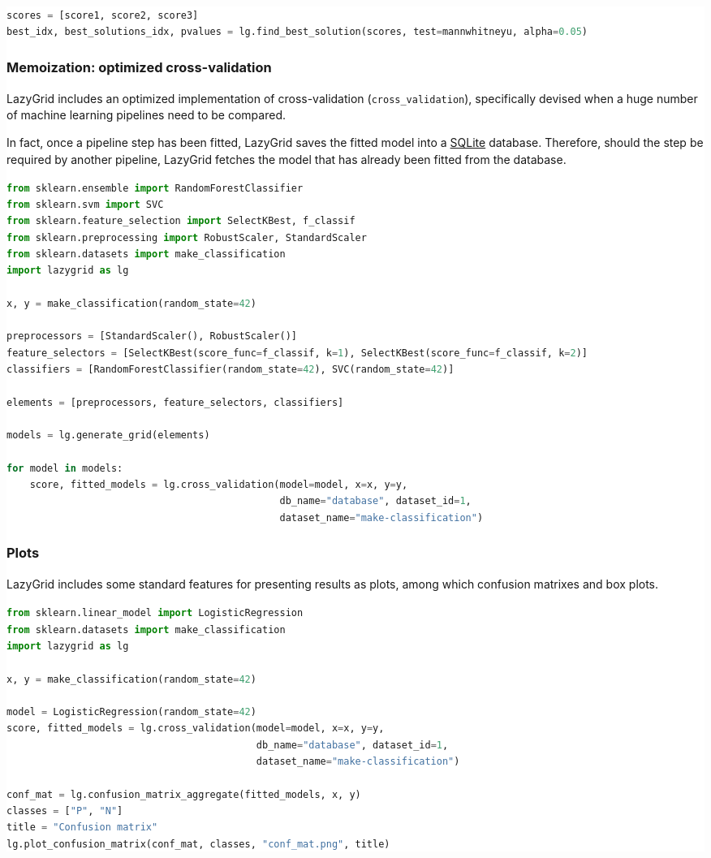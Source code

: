```python
scores = [score1, score2, score3]
best_idx, best_solutions_idx, pvalues = lg.find_best_solution(scores, test=mannwhitneyu, alpha=0.05)
```

### Memoization: optimized cross-validation

LazyGrid includes an optimized implementation of cross-validation (`cross_validation`), 
specifically devised when a huge number of machine learning pipelines need to be compared.

In fact, once a pipeline step has been fitted, LazyGrid saves the fitted model
into a [SQLite](https://www.sqlite.org/index.html) database.
Therefore, should the step be required by another pipeline, 
LazyGrid fetches the model that has already been fitted from the database. 

```python
from sklearn.ensemble import RandomForestClassifier
from sklearn.svm import SVC
from sklearn.feature_selection import SelectKBest, f_classif
from sklearn.preprocessing import RobustScaler, StandardScaler
from sklearn.datasets import make_classification
import lazygrid as lg

x, y = make_classification(random_state=42)

preprocessors = [StandardScaler(), RobustScaler()]
feature_selectors = [SelectKBest(score_func=f_classif, k=1), SelectKBest(score_func=f_classif, k=2)]
classifiers = [RandomForestClassifier(random_state=42), SVC(random_state=42)]

elements = [preprocessors, feature_selectors, classifiers]

models = lg.generate_grid(elements)

for model in models:
    score, fitted_models = lg.cross_validation(model=model, x=x, y=y, 
                                               db_name="database", dataset_id=1, 
                                               dataset_name="make-classification")
```

### Plots

LazyGrid includes some standard features for presenting results as plots, among which
confusion matrixes and box plots.

```python
from sklearn.linear_model import LogisticRegression
from sklearn.datasets import make_classification
import lazygrid as lg

x, y = make_classification(random_state=42)

model = LogisticRegression(random_state=42)
score, fitted_models = lg.cross_validation(model=model, x=x, y=y, 
                                           db_name="database", dataset_id=1, 
                                           dataset_name="make-classification")

conf_mat = lg.confusion_matrix_aggregate(fitted_models, x, y)
classes = ["P", "N"]
title = "Confusion matrix"
lg.plot_confusion_matrix(conf_mat, classes, "conf_mat.png", title)
``` 
